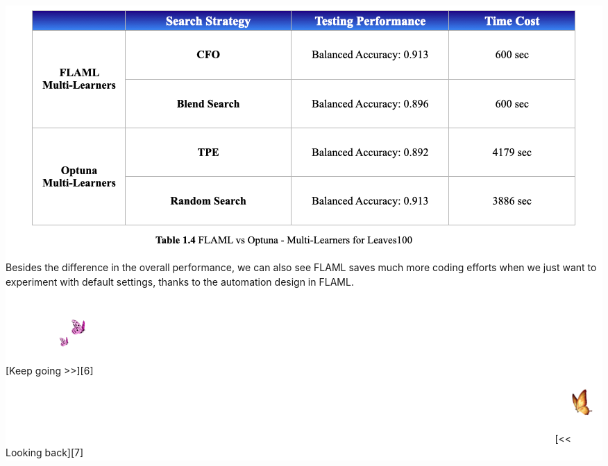 <p align="center">
<img src="https://github.com/lady-h-world/My_Garden/blob/main/images/Lotus_Queen_images/default_leaves100.png" width="790" height="349" />
</p>

Besides the difference in the overall performance, we can also see FLAML saves much more coding efforts when we just want to experiment with default settings, thanks to the automation design in FLAML.

#
<p align="left">
<img src="https://github.com/lady-h-world/My_Garden/blob/main/images/follow_us.png" width="120" height="50" />
</p>

[Keep going >>][6]

<p align="right">
<img src="https://github.com/lady-h-world/My_Garden/blob/main/images/going_back.png" width="60" height="44" />
</p>

&nbsp;&nbsp;&nbsp;&nbsp;&nbsp;&nbsp;&nbsp;&nbsp;&nbsp;&nbsp;&nbsp;&nbsp;&nbsp;&nbsp;&nbsp;&nbsp;&nbsp;&nbsp;&nbsp;&nbsp;&nbsp;&nbsp;&nbsp;&nbsp;&nbsp;&nbsp;&nbsp;&nbsp;&nbsp;&nbsp;&nbsp;&nbsp;&nbsp;&nbsp;&nbsp;&nbsp;&nbsp;&nbsp;&nbsp;&nbsp;&nbsp;&nbsp;&nbsp;&nbsp;&nbsp;&nbsp;&nbsp;&nbsp;&nbsp;&nbsp;&nbsp;&nbsp;&nbsp;&nbsp;&nbsp;&nbsp;&nbsp;&nbsp;&nbsp;&nbsp;&nbsp;&nbsp;&nbsp;&nbsp;&nbsp;&nbsp;&nbsp;&nbsp;&nbsp;&nbsp;&nbsp;&nbsp;&nbsp;&nbsp;&nbsp;&nbsp;&nbsp;&nbsp;&nbsp;&nbsp;&nbsp;&nbsp;&nbsp;&nbsp;&nbsp;&nbsp;&nbsp;&nbsp;&nbsp;&nbsp;&nbsp;&nbsp;&nbsp;&nbsp;&nbsp;&nbsp;&nbsp;&nbsp;&nbsp;&nbsp;&nbsp;&nbsp;&nbsp;&nbsp;&nbsp;&nbsp;&nbsp;&nbsp;&nbsp;&nbsp;&nbsp;&nbsp;&nbsp;&nbsp;&nbsp;&nbsp;&nbsp;&nbsp;&nbsp;&nbsp;&nbsp;&nbsp;&nbsp;&nbsp;&nbsp;&nbsp;&nbsp;&nbsp;&nbsp;&nbsp;&nbsp;&nbsp;&nbsp;&nbsp;&nbsp;&nbsp;&nbsp;&nbsp;&nbsp;&nbsp;&nbsp;&nbsp;&nbsp;&nbsp;&nbsp;&nbsp;&nbsp;&nbsp;&nbsp;&nbsp;&nbsp;&nbsp;&nbsp;&nbsp;&nbsp;&nbsp;&nbsp;&nbsp;&nbsp;&nbsp;&nbsp;&nbsp;&nbsp;&nbsp;&nbsp;&nbsp;&nbsp;&nbsp;&nbsp;&nbsp;&nbsp;&nbsp;&nbsp;&nbsp;&nbsp;&nbsp;&nbsp;&nbsp;&nbsp;&nbsp;&nbsp;&nbsp;&nbsp;&nbsp;&nbsp;&nbsp;&nbsp;&nbsp;&nbsp;&nbsp;&nbsp;&nbsp;&nbsp;&nbsp;&nbsp;&nbsp;&nbsp;&nbsp;&nbsp;&nbsp; [<< Looking back][7]
 